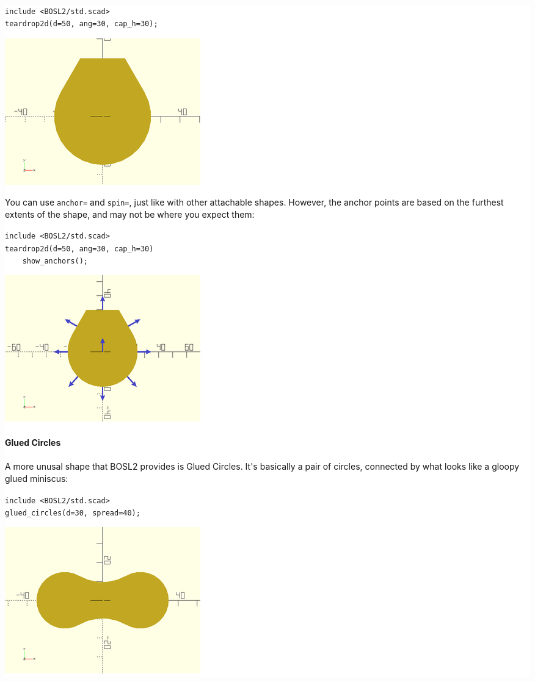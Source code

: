 ```openscad
include <BOSL2/std.scad>
teardrop2d(d=50, ang=30, cap_h=30);
```
![Figure 94](images/tutorials/Shapes2d_94.png)

You can use `anchor=` and `spin=`, just like with other attachable shapes.  However, the anchor
points are based on the furthest extents of the shape, and may not be where you expect them:

```openscad
include <BOSL2/std.scad>
teardrop2d(d=50, ang=30, cap_h=30)
    show_anchors();
```
![Figure 95](images/tutorials/Shapes2d_95.png)


#### Glued Circles

A more unusal shape that BOSL2 provides is Glued Circles.  It's basically a pair of circles,
connected by what looks like a gloopy glued miniscus:

```openscad
include <BOSL2/std.scad>
glued_circles(d=30, spread=40);
```
![Figure 96](images/tutorials/Shapes2d_96.png)
